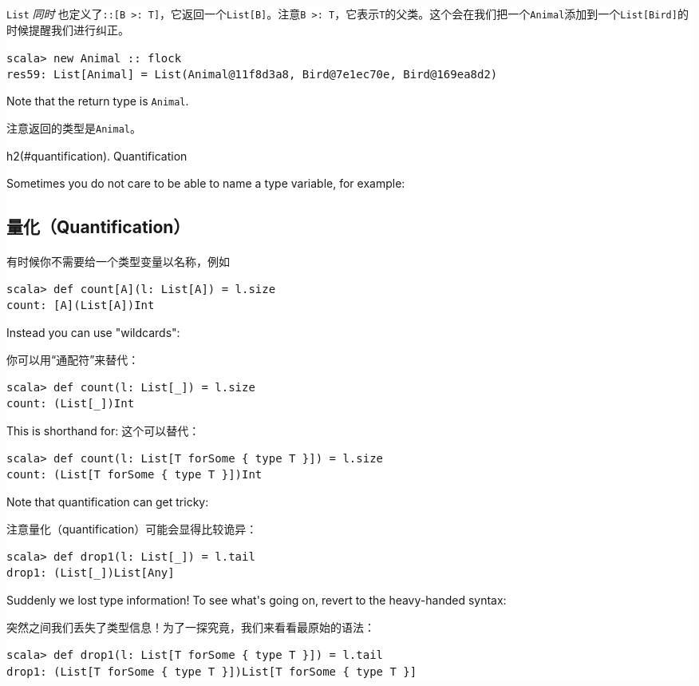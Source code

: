 `List` _同时_ 也定义了`::[B >: T]`，它返回一个`List[B]`。注意`B >: T`，它表示`T`的父类。这个会在我们把一个`Animal`添加到一个`List[Bird]`的时候提醒我们进行纠正。

<pre class="brush: java; gutter: true">
scala> new Animal :: flock
res59: List[Animal] = List(Animal@11f8d3a8, Bird@7e1ec70e, Bird@169ea8d2)
</pre>

Note that the return type is <code>Animal</code>.

注意返回的类型是`Animal`。

h2(#quantification). Quantification

Sometimes you do not care to be able to name a type variable, for example:

## <a name="quantification">量化（Quantification）</a>

有时候你不需要给一个类型变量以名称，例如

<pre class="brush: java; gutter: true">
scala> def count[A](l: List[A]) = l.size
count: [A](List[A])Int
</pre>

Instead you can use "wildcards":

你可以用“通配符”来替代：

<pre class="brush: java; gutter: true">
scala> def count(l: List[_]) = l.size
count: (List[_])Int
</pre>

This is shorthand for:
这个可以替代：

<pre class="brush: java; gutter: true">
scala> def count(l: List[T forSome { type T }]) = l.size
count: (List[T forSome { type T }])Int
</pre>

Note that quantification can get tricky:

注意量化（quantification）可能会显得比较诡异：

<pre class="brush: java; gutter: true">
scala> def drop1(l: List[_]) = l.tail
drop1: (List[_])List[Any]
</pre>

Suddenly we lost type information! To see what's going on, revert to the heavy-handed syntax:

突然之间我们丢失了类型信息！为了一探究竟，我们来看看最原始的语法：

<pre class="brush: java; gutter: true">
scala> def drop1(l: List[T forSome { type T }]) = l.tail
drop1: (List[T forSome { type T }])List[T forSome { type T }]
</pre>
